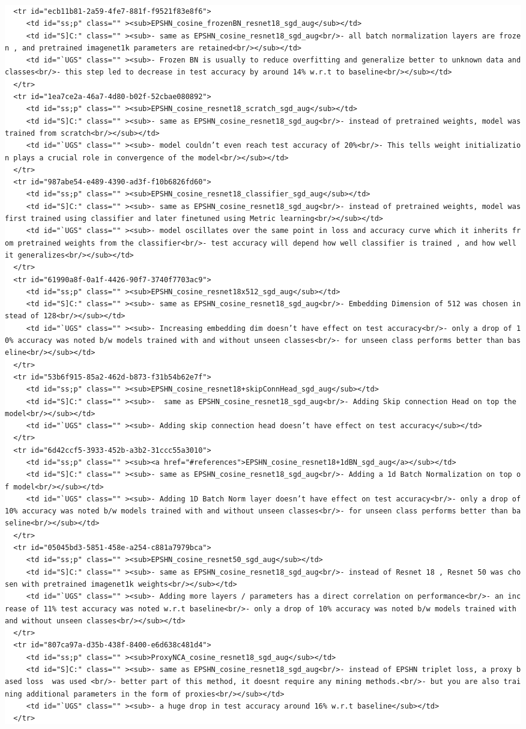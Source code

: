       <tr id="ecb11b81-2a59-4fe7-881f-f9521f83e8f6">
         <td id="ss;p" class="" ><sub>EPSHN_cosine_frozenBN_resnet18_sgd_aug</sub></td>
         <td id="S]C:" class="" ><sub>- same as EPSHN_cosine_resnet18_sgd_aug<br/>- all batch normalization layers are frozen , and pretrained imagenet1k parameters are retained<br/></sub></td>
         <td id="`UGS" class="" ><sub>- Frozen BN is usually to reduce overfitting and generalize better to unknown data and classes<br/>- this step led to decrease in test accuracy by around 14% w.r.t to baseline<br/></sub></td>
      </tr>
      <tr id="1ea7ce2a-46a7-4d80-b02f-52cbae080892">
         <td id="ss;p" class="" ><sub>EPSHN_cosine_resnet18_scratch_sgd_aug</sub></td>
         <td id="S]C:" class="" ><sub>- same as EPSHN_cosine_resnet18_sgd_aug<br/>- instead of pretrained weights, model was trained from scratch<br/></sub></td>
         <td id="`UGS" class="" ><sub>- model couldn’t even reach test accuracy of 20%<br/>- This tells weight initialization plays a crucial role in convergence of the model<br/></sub></td>
      </tr>
      <tr id="987abe54-e489-4390-ad3f-f10b6826fd60">
         <td id="ss;p" class="" ><sub>EPSHN_cosine_resnet18_classifier_sgd_aug</sub></td>
         <td id="S]C:" class="" ><sub>- same as EPSHN_cosine_resnet18_sgd_aug<br/>- instead of pretrained weights, model was first trained using classifier and later finetuned using Metric learning<br/></sub></td>
         <td id="`UGS" class="" ><sub>- model oscillates over the same point in loss and accuracy curve which it inherits from pretrained weights from the classifier<br/>- test accuracy will depend how well classifier is trained , and how well it generalizes<br/></sub></td>
      </tr>
      <tr id="61990a8f-0a1f-4426-90f7-3740f7703ac9">
         <td id="ss;p" class="" ><sub>EPSHN_cosine_resnet18x512_sgd_aug</sub></td>
         <td id="S]C:" class="" ><sub>- same as EPSHN_cosine_resnet18_sgd_aug<br/>- Embedding Dimension of 512 was chosen instead of 128<br/></sub></td>
         <td id="`UGS" class="" ><sub>- Increasing embedding dim doesn’t have effect on test accuracy<br/>- only a drop of 10% accuracy was noted b/w models trained with and without unseen classes<br/>- for unseen class performs better than baseline<br/></sub></td>
      </tr>
      <tr id="53b6f915-85a2-462d-b873-f31b54b62e7f">
         <td id="ss;p" class="" ><sub>EPSHN_cosine_resnet18+skipConnHead_sgd_aug</sub></td>
         <td id="S]C:" class="" ><sub>-  same as EPSHN_cosine_resnet18_sgd_aug<br/>- Adding Skip connection Head on top the model<br/></sub></td>
         <td id="`UGS" class="" ><sub>- Adding skip connection head doesn’t have effect on test accuracy</sub></td>
      </tr>
      <tr id="6d42ccf5-3933-452b-a3b2-31ccc55a3010">
         <td id="ss;p" class="" ><sub><a href="#references">EPSHN_cosine_resnet18+1dBN_sgd_aug</a></sub></td>
         <td id="S]C:" class="" ><sub>- same as EPSHN_cosine_resnet18_sgd_aug<br/>- Adding a 1d Batch Normalization on top of model<br/></sub></td>
         <td id="`UGS" class="" ><sub>- Adding 1D Batch Norm layer doesn’t have effect on test accuracy<br/>- only a drop of 10% accuracy was noted b/w models trained with and without unseen classes<br/>- for unseen class performs better than baseline<br/></sub></td>
      </tr>
      <tr id="05045bd3-5851-458e-a254-c881a7979bca">
         <td id="ss;p" class="" ><sub>EPSHN_cosine_resnet50_sgd_aug</sub></td>
         <td id="S]C:" class="" ><sub>- same as EPSHN_cosine_resnet18_sgd_aug<br/>- instead of Resnet 18 , Resnet 50 was chosen with pretrained imagenet1k weights<br/></sub></td>
         <td id="`UGS" class="" ><sub>- Adding more layers / parameters has a direct correlation on performance<br/>- an increase of 11% test accuracy was noted w.r.t baseline<br/>- only a drop of 10% accuracy was noted b/w models trained with and without unseen classes<br/></sub></td>
      </tr>
      <tr id="807ca97a-d35b-438f-8400-e6d638c481d4">
         <td id="ss;p" class="" ><sub>ProxyNCA_cosine_resnet18_sgd_aug</sub></td>
         <td id="S]C:" class="" ><sub>- same as EPSHN_cosine_resnet18_sgd_aug<br/>- instead of EPSHN triplet loss, a proxy based loss  was used <br/>- better part of this method, it doesnt require any mining methods.<br/>- but you are also training additional parameters in the form of proxies<br/></sub></td>
         <td id="`UGS" class="" ><sub>- a huge drop in test accuracy around 16% w.r.t baseline</sub></td>
      </tr>
